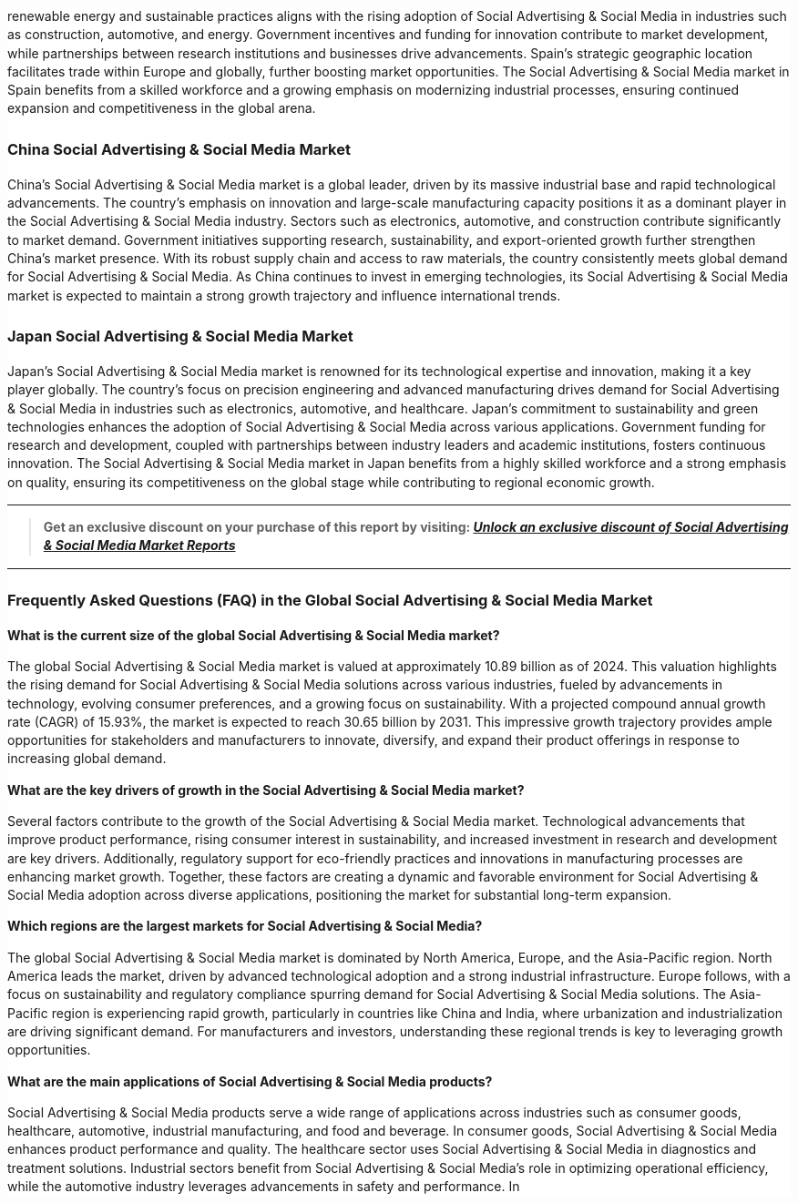 renewable energy and sustainable practices aligns with the rising adoption of Social Advertising & Social Media in industries such as construction, automotive, and energy. Government incentives and funding for innovation contribute to market development, while partnerships between research institutions and businesses drive advancements. Spain&rsquo;s strategic geographic location facilitates trade within Europe and globally, further boosting market opportunities. The Social Advertising & Social Media market in Spain benefits from a skilled workforce and a growing emphasis on modernizing industrial processes, ensuring continued expansion and competitiveness in the global arena.</p><h3>China Social Advertising & Social Media Market</h3><p>China&rsquo;s Social Advertising & Social Media market is a global leader, driven by its massive industrial base and rapid technological advancements. The country&rsquo;s emphasis on innovation and large-scale manufacturing capacity positions it as a dominant player in the Social Advertising & Social Media industry. Sectors such as electronics, automotive, and construction contribute significantly to market demand. Government initiatives supporting research, sustainability, and export-oriented growth further strengthen China&rsquo;s market presence. With its robust supply chain and access to raw materials, the country consistently meets global demand for Social Advertising & Social Media. As China continues to invest in emerging technologies, its Social Advertising & Social Media market is expected to maintain a strong growth trajectory and influence international trends.</p><h3>Japan Social Advertising & Social Media Market</h3><p>Japan&rsquo;s Social Advertising & Social Media market is renowned for its technological expertise and innovation, making it a key player globally. The country&rsquo;s focus on precision engineering and advanced manufacturing drives demand for Social Advertising & Social Media in industries such as electronics, automotive, and healthcare. Japan&rsquo;s commitment to sustainability and green technologies enhances the adoption of Social Advertising & Social Media across various applications. Government funding for research and development, coupled with partnerships between industry leaders and academic institutions, fosters continuous innovation. The Social Advertising & Social Media market in Japan benefits from a highly skilled workforce and a strong emphasis on quality, ensuring its competitiveness on the global stage while contributing to regional economic growth.</p><hr /><blockquote><p><strong>Get an exclusive discount on your purchase of this report by visiting: <em><a href="://marketresearchpulse.com/ask-for-discount/87522?utm_source=Github&amp;utm_medium=0110">Unlock an exclusive discount of Social Advertising & Social Media Market Reports</a></em>&nbsp;</strong></p></blockquote><hr /><h3>Frequently Asked Questions (FAQ) in the Global Social Advertising & Social Media Market</h3><p><strong>What is the current size of the global Social Advertising & Social Media market?</strong></p><p>The global Social Advertising & Social Media market is valued at approximately 10.89 billion as of 2024. This valuation highlights the rising demand for Social Advertising & Social Media solutions across various industries, fueled by advancements in technology, evolving consumer preferences, and a growing focus on sustainability. With a projected compound annual growth rate (CAGR) of 15.93%, the market is expected to reach 30.65 billion by 2031. This impressive growth trajectory provides ample opportunities for stakeholders and manufacturers to innovate, diversify, and expand their product offerings in response to increasing global demand.</p><p><strong>What are the key drivers of growth in the Social Advertising & Social Media market?</strong></p><p>Several factors contribute to the growth of the Social Advertising & Social Media market. Technological advancements that improve product performance, rising consumer interest in sustainability, and increased investment in research and development are key drivers. Additionally, regulatory support for eco-friendly practices and innovations in manufacturing processes are enhancing market growth. Together, these factors are creating a dynamic and favorable environment for Social Advertising & Social Media adoption across diverse applications, positioning the market for substantial long-term expansion.</p><p><strong>Which regions are the largest markets for Social Advertising & Social Media?</strong></p><p>The global Social Advertising & Social Media market is dominated by North America, Europe, and the Asia-Pacific region. North America leads the market, driven by advanced technological adoption and a strong industrial infrastructure. Europe follows, with a focus on sustainability and regulatory compliance spurring demand for Social Advertising & Social Media solutions. The Asia-Pacific region is experiencing rapid growth, particularly in countries like China and India, where urbanization and industrialization are driving significant demand. For manufacturers and investors, understanding these regional trends is key to leveraging growth opportunities.</p><p><strong>What are the main applications of Social Advertising & Social Media products?</strong></p><p>Social Advertising & Social Media products serve a wide range of applications across industries such as consumer goods, healthcare, automotive, industrial manufacturing, and food and beverage. In consumer goods, Social Advertising & Social Media enhances product performance and quality. The healthcare sector uses Social Advertising & Social Media in diagnostics and treatment solutions. Industrial sectors benefit from Social Advertising & Social Media&rsquo;s role in optimizing operational efficiency, while the automotive industry leverages advancements in safety and performance. In